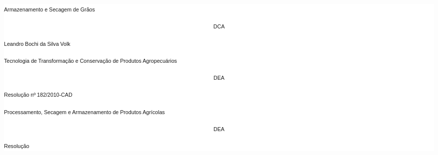   <p class=MsoNormal><span style='font-size:8.0pt;font-family:"Arial","sans-serif"'>Armazenamento
  e Secagem de Grãos<o:p></o:p></span></p>
  </td>
 </tr>
 <tr style='mso-yfti-irow:6;height:22.5pt'>
  <td width=65 nowrap style='width:49.0pt;border-top:none;border-left:none;
  border-bottom:solid windowtext 1.0pt;border-right:solid windowtext 1.0pt;
  mso-border-bottom-alt:solid windowtext .5pt;mso-border-right-alt:solid windowtext .5pt;
  padding:0cm 3.5pt 0cm 3.5pt;height:22.5pt'>
  <p class=MsoNormal align=center style='text-align:center'><span
  style='font-size:8.0pt;font-family:"Arial","sans-serif"'>DCA<o:p></o:p></span></p>
  </td>
  <td width=194 nowrap style='width:145.75pt;border-top:none;border-left:none;
  border-bottom:solid windowtext 1.0pt;border-right:solid windowtext 1.0pt;
  mso-border-bottom-alt:solid windowtext .5pt;mso-border-right-alt:solid windowtext .5pt;
  padding:0cm 3.5pt 0cm 3.5pt;height:22.5pt'>
  <p class=MsoNormal><span style='font-size:8.0pt;font-family:"Arial","sans-serif"'>Leandro
  Bochi da Silva Volk<o:p></o:p></span></p>
  </td>
  <td width=275 style='width:206.15pt;border-top:none;border-left:none;
  border-bottom:solid windowtext 1.0pt;border-right:solid windowtext 1.0pt;
  mso-border-bottom-alt:solid windowtext .5pt;mso-border-right-alt:solid windowtext .5pt;
  padding:0cm 3.5pt 0cm 3.5pt;height:22.5pt'>
  <p class=MsoNormal style='text-align:justify'><span style='font-size:8.0pt;
  font-family:"Arial","sans-serif"'>Tecnologia de Transformação e Conservação
  de Produtos Agropecuários<o:p></o:p></span></p>
  </td>
 </tr>
 <tr style='mso-yfti-irow:7;height:22.5pt'>
  <td width=65 nowrap style='width:49.0pt;border-top:none;border-left:none;
  border-bottom:solid windowtext 1.0pt;border-right:solid windowtext 1.0pt;
  mso-border-bottom-alt:solid windowtext .5pt;mso-border-right-alt:solid windowtext .5pt;
  padding:0cm 3.5pt 0cm 3.5pt;height:22.5pt'>
  <p class=MsoNormal align=center style='text-align:center'><span
  style='font-size:8.0pt;font-family:"Arial","sans-serif"'>DEA<o:p></o:p></span></p>
  </td>
  <td width=194 nowrap style='width:145.75pt;border-top:none;border-left:none;
  border-bottom:solid windowtext 1.0pt;border-right:solid windowtext 1.0pt;
  mso-border-bottom-alt:solid windowtext .5pt;mso-border-right-alt:solid windowtext .5pt;
  padding:0cm 3.5pt 0cm 3.5pt;height:22.5pt'>
  <p class=MsoNormal><span style='font-size:8.0pt;font-family:"Arial","sans-serif"'>Resolução
  nº 182/2010-CAD<o:p></o:p></span></p>
  </td>
  <td width=275 style='width:206.15pt;border-top:none;border-left:none;
  border-bottom:solid windowtext 1.0pt;border-right:solid windowtext 1.0pt;
  mso-border-bottom-alt:solid windowtext .5pt;mso-border-right-alt:solid windowtext .5pt;
  padding:0cm 3.5pt 0cm 3.5pt;height:22.5pt'>
  <p class=MsoNormal><span style='font-size:8.0pt;font-family:"Arial","sans-serif"'>Processamento,
  Secagem e Armazenamento de Produtos Agrícolas<o:p></o:p></span></p>
  </td>
 </tr>
 <tr style='mso-yfti-irow:8;height:11.25pt'>
  <td width=65 nowrap style='width:49.0pt;border-top:none;border-left:none;
  border-bottom:solid windowtext 1.0pt;border-right:solid windowtext 1.0pt;
  mso-border-bottom-alt:solid windowtext .5pt;mso-border-right-alt:solid windowtext .5pt;
  padding:0cm 3.5pt 0cm 3.5pt;height:11.25pt'>
  <p class=MsoNormal align=center style='text-align:center'><span
  style='font-size:8.0pt;font-family:"Arial","sans-serif"'>DEA<o:p></o:p></span></p>
  </td>
  <td width=194 nowrap style='width:145.75pt;border-top:none;border-left:none;
  border-bottom:solid windowtext 1.0pt;border-right:solid windowtext 1.0pt;
  mso-border-bottom-alt:solid windowtext .5pt;mso-border-right-alt:solid windowtext .5pt;
  padding:0cm 3.5pt 0cm 3.5pt;height:11.25pt'>
  <p class=MsoNormal><span style='font-size:8.0pt;font-family:"Arial","sans-serif"'>Resolução